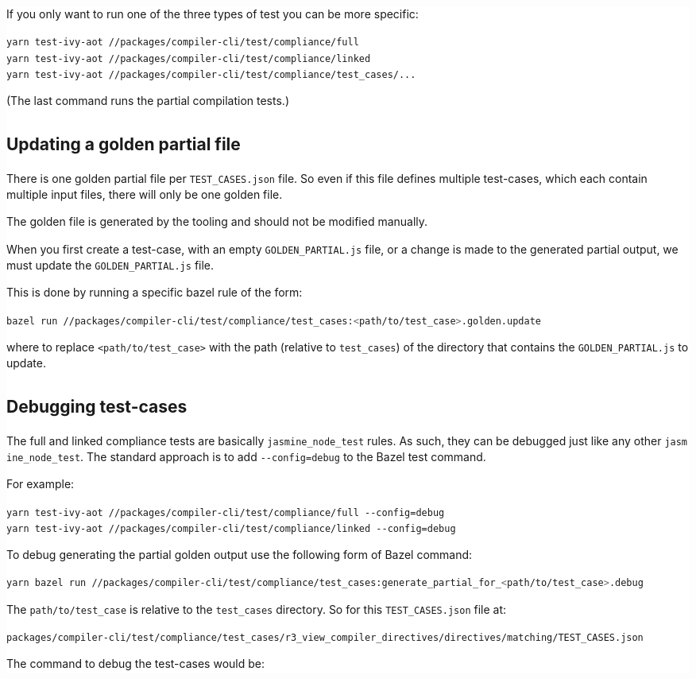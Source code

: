 If you only want to run one of the three types of test you can be more specific:

```sh
yarn test-ivy-aot //packages/compiler-cli/test/compliance/full
yarn test-ivy-aot //packages/compiler-cli/test/compliance/linked
yarn test-ivy-aot //packages/compiler-cli/test/compliance/test_cases/...
```

(The last command runs the partial compilation tests.)

## Updating a golden partial file

There is one golden partial file per `TEST_CASES.json` file. So even if this file defines multiple
test-cases, which each contain multiple input files, there will only be one golden file.

The golden file is generated by the tooling and should not be modified manually.

When you first create a test-case, with an empty `GOLDEN_PARTIAL.js` file, or a change is made to
the generated partial output, we must update the `GOLDEN_PARTIAL.js` file.

This is done by running a specific bazel rule of the form:

```sh
bazel run //packages/compiler-cli/test/compliance/test_cases:<path/to/test_case>.golden.update
```

where to replace `<path/to/test_case>` with the path (relative to `test_cases`) of the directory
that contains the `GOLDEN_PARTIAL.js` to update.


## Debugging test-cases

The full and linked compliance tests are basically `jasmine_node_test` rules. As such, they can be
debugged just like any other `jasmine_node_test`.  The standard approach is to add `--config=debug`
to the Bazel test command.

For example:

```sg
yarn test-ivy-aot //packages/compiler-cli/test/compliance/full --config=debug
yarn test-ivy-aot //packages/compiler-cli/test/compliance/linked --config=debug
```

To debug generating the partial golden output use the following form of Bazel command:

```sh
yarn bazel run //packages/compiler-cli/test/compliance/test_cases:generate_partial_for_<path/to/test_case>.debug
```

The `path/to/test_case` is relative to the `test_cases` directory. So for this `TEST_CASES.json` file at:

```
packages/compiler-cli/test/compliance/test_cases/r3_view_compiler_directives/directives/matching/TEST_CASES.json
```

The command to debug the test-cases would be:
